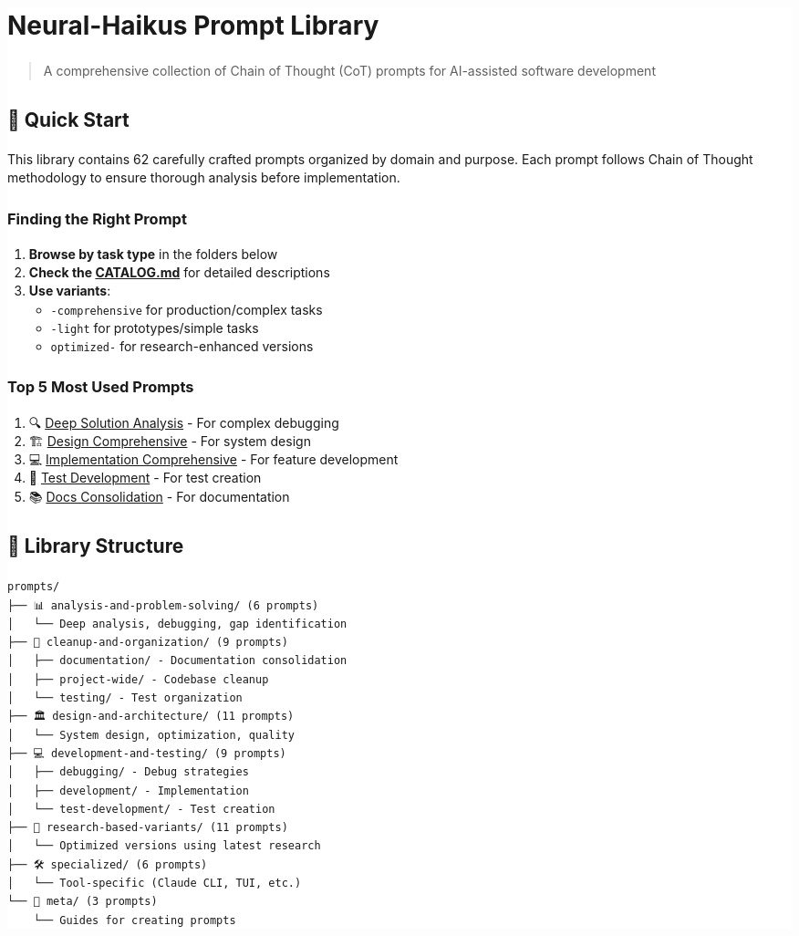 # Neural-Haikus Prompt Library

> A comprehensive collection of Chain of Thought (CoT) prompts for AI-assisted software development

## 🚀 Quick Start

This library contains 62 carefully crafted prompts organized by domain and purpose. Each prompt follows Chain of Thought methodology to ensure thorough analysis before implementation.

### Finding the Right Prompt

1. **Browse by task type** in the folders below
2. **Check the [CATALOG.md](./CATALOG.md)** for detailed descriptions
3. **Use variants**:
   - `-comprehensive` for production/complex tasks
   - `-light` for prototypes/simple tasks  
   - `optimized-` for research-enhanced versions

### Top 5 Most Used Prompts

1. 🔍 [Deep Solution Analysis](./analysis-and-problem-solving/deep-solution-analysis-comprehensive.md) - For complex debugging
2. 🏗️ [Design Comprehensive](./design-and-architecture/design-comprehensive.md) - For system design
3. 💻 [Implementation Comprehensive](./development-and-testing/development/implementation-comprehensive.md) - For feature development
4. 🧪 [Test Development](./development-and-testing/test-development/test-development.md) - For test creation
5. 📚 [Docs Consolidation](./cleanup-and-organization/documentation/docs-consolidation-v3.md) - For documentation

## 📁 Library Structure

```
prompts/
├── 📊 analysis-and-problem-solving/ (6 prompts)
│   └── Deep analysis, debugging, gap identification
├── 🧹 cleanup-and-organization/ (9 prompts)
│   ├── documentation/ - Documentation consolidation
│   ├── project-wide/ - Codebase cleanup
│   └── testing/ - Test organization
├── 🏛️ design-and-architecture/ (11 prompts)
│   └── System design, optimization, quality
├── 💻 development-and-testing/ (9 prompts)
│   ├── debugging/ - Debug strategies
│   ├── development/ - Implementation
│   └── test-development/ - Test creation
├── 🔬 research-based-variants/ (11 prompts)
│   └── Optimized versions using latest research
├── 🛠️ specialized/ (6 prompts)
│   └── Tool-specific (Claude CLI, TUI, etc.)
└── 📖 meta/ (3 prompts)
    └── Guides for creating prompts
```

